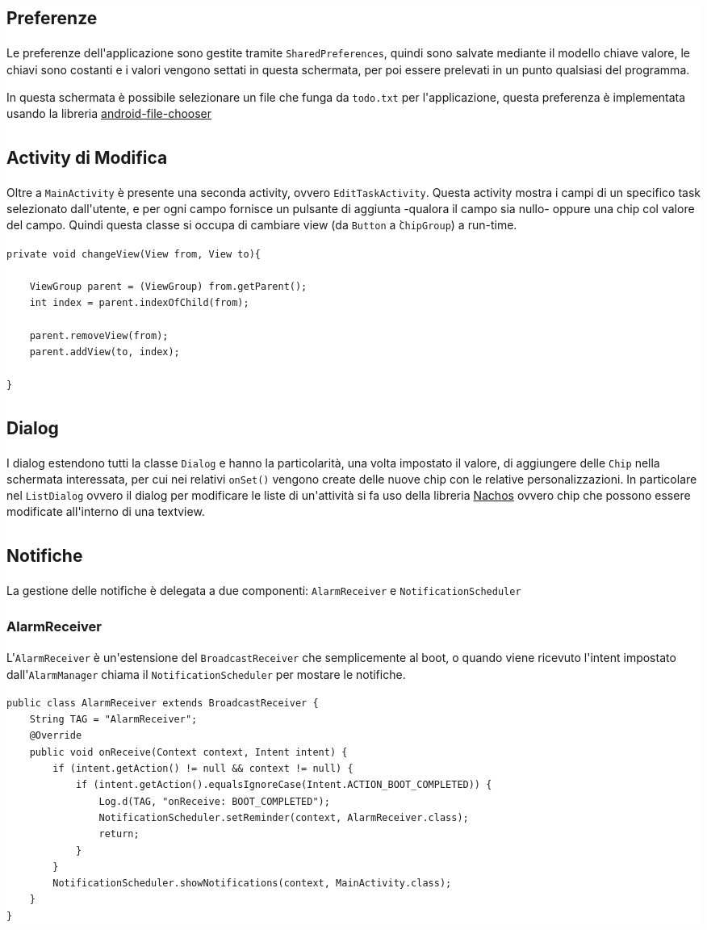 ## Preferenze

Le preferenze dell'applicazione sono gestite tramite `SharedPreferences`, quindi sono salvate mediante il modello chiave valore, le chiavi sono costanti e i valori vengono settati in questa schermata, per poi essere prelevati in un punto qualsiasi del programma.

In questa schermata è possibile selezionare un file che funga da `todo.txt` per l'applicazione, questa preferenza è implementata usando la libreria [android-file-chooser](https://github.com/hedzr/android-file-chooser)

## Activity di Modifica

Oltre a `MainActivity` è presente una seconda activity, ovvero `EditTaskActivity`. Questa activity mostra i campi di un specifico task selezionato dall'utente, e per ogni campo fornisce un pulsante di aggiunta -qualora il campo sia nullo- oppure una chip col valore del campo. Quindi questa classe si occupa di cambiare view (da `Button` a ̀`ChipGroup`) a run-time.

```
private void changeView(View from, View to){

    ViewGroup parent = (ViewGroup) from.getParent();
    int index = parent.indexOfChild(from);

    parent.removeView(from);
    parent.addView(to, index);

}
```

## Dialog

I dialog estendono tutti la classe `Dialog` e hanno la particolarità, una volta impostato il valore, di aggiungere delle `Chip` nella schermata interessata, per cui nei relativi `onSet()` vengono create delle nuove chip con le relative personalizzazioni. In particolare nel `ListDialog` ovvero il dialog per modificare le liste di un'attività si fa uso della libreria [Nachos](https://github.com/hootsuite/nachos) ovvero chip che possono essere modificate all'interno di una textview.

## Notifiche

La gestione delle notifiche è delegata a due componenti: `AlarmReceiver` e `NotificationScheduler`

### AlarmReceiver

L'`AlarmReceiver` è un'estensione del `BroadcastReceiver` che semplicemente al boot, o quando viene ricevuto l'intent impostato dall'`AlarmManager` chiama il `NotificationScheduler` per  mostare le notifiche.

```
public class AlarmReceiver extends BroadcastReceiver {
    String TAG = "AlarmReceiver";
    @Override
    public void onReceive(Context context, Intent intent) {
        if (intent.getAction() != null && context != null) {
            if (intent.getAction().equalsIgnoreCase(Intent.ACTION_BOOT_COMPLETED)) {
                Log.d(TAG, "onReceive: BOOT_COMPLETED");
                NotificationScheduler.setReminder(context, AlarmReceiver.class);
                return;
            }
        }
        NotificationScheduler.showNotifications(context, MainActivity.class);
    }
}
```
